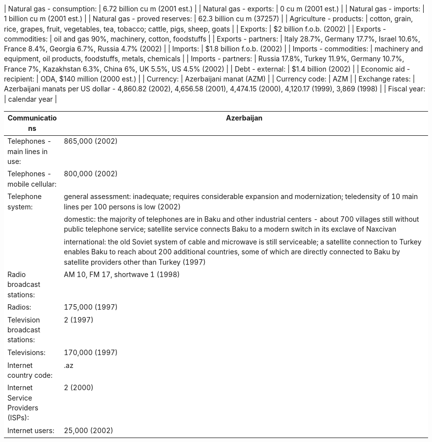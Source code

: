 | Natural gas - consumption: | 6.72 billion cu m (2001 est.) |
| Natural gas - exports: | 0 cu m (2001 est.) |
| Natural gas - imports: | 1 billion cu m (2001 est.) |
| Natural gas - proved reserves: | 62.3 billion cu m (37257) |
| Agriculture - products: | cotton, grain, rice, grapes, fruit, vegetables, tea, tobacco; cattle, pigs, sheep, goats |
| Exports: | $2 billion f.o.b. (2002) |
| Exports - commodities: | oil and gas 90%, machinery, cotton, foodstuffs |
| Exports - partners: | Italy 28.7%, Germany 17.7%, Israel 10.6%, France 8.4%, Georgia 6.7%, Russia 4.7% (2002) |
| Imports: | $1.8 billion f.o.b. (2002) |
| Imports - commodities: | machinery and equipment, oil products, foodstuffs, metals, chemicals |
| Imports - partners: | Russia 17.8%, Turkey 11.9%, Germany 10.7%, France 7%, Kazakhstan 6.3%, China 6%, UK 5.5%, US 4.5% (2002) |
| Debt - external: | $1.4 billion (2002) |
| Economic aid - recipient: | ODA, $140 million (2000 est.) |
| Currency: | Azerbaijani manat (AZM) |
| Currency code: | AZM |
| Exchange rates: | Azerbaijani manats per US dollar - 4,860.82 (2002), 4,656.58 (2001), 4,474.15 (2000), 4,120.17 (1999), 3,869 (1998) |
| Fiscal year: | calendar year |

| Communications | Azerbaijan |
| --- | --- |
| Telephones - main lines in use: | 865,000 (2002) |
| Telephones - mobile cellular: | 800,000 (2002) |
| Telephone system: | general assessment: inadequate; requires considerable expansion and modernization; teledensity of 10 main lines per 100 persons is low (2002) |
| | domestic: the majority of telephones are in Baku and other industrial centers - about 700 villages still without public telephone service; satellite service connects Baku to a modern switch in its exclave of Naxcivan |
| | international: the old Soviet system of cable and microwave is still serviceable; a satellite connection to Turkey enables Baku to reach about 200 additional countries, some of which are directly connected to Baku by satellite providers other than Turkey (1997) |
| Radio broadcast stations: | AM 10, FM 17, shortwave 1 (1998) |
| Radios: | 175,000 (1997) |
| Television broadcast stations: | 2 (1997) |
| Televisions: | 170,000 (1997) |
| Internet country code: | .az |
| Internet Service Providers (ISPs): | 2 (2000) |
| Internet users: | 25,000 (2002) |
